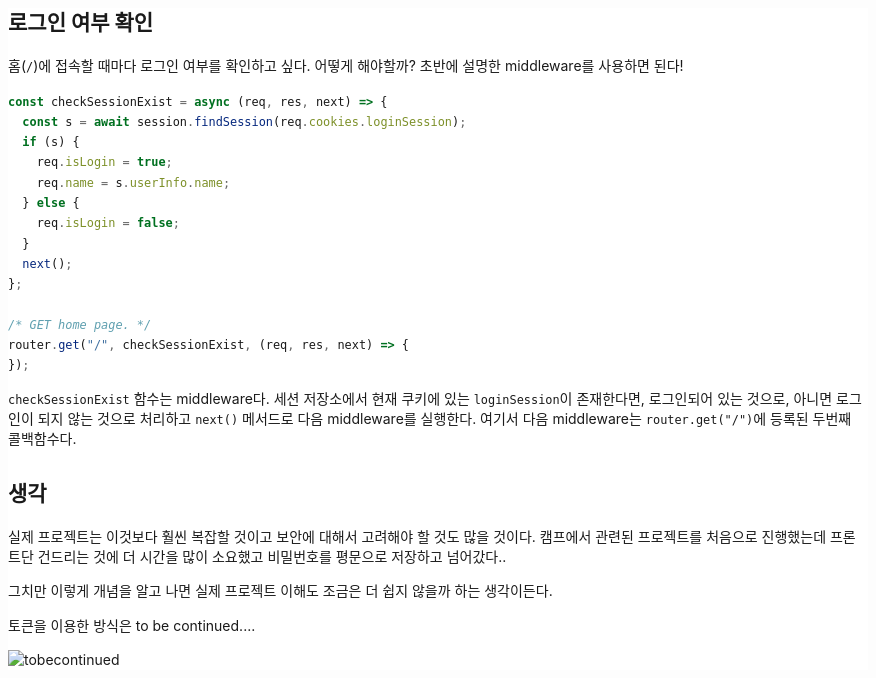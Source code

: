 ## 로그인 여부 확인
홈(`/`)에 접속할 때마다 로그인 여부를 확인하고 싶다. 어떻게 해야할까? 
초반에 설명한 middleware를 사용하면 된다!
```js
const checkSessionExist = async (req, res, next) => {
  const s = await session.findSession(req.cookies.loginSession);
  if (s) {
    req.isLogin = true;
    req.name = s.userInfo.name;
  } else {
    req.isLogin = false;
  }
  next();
};

/* GET home page. */
router.get("/", checkSessionExist, (req, res, next) => {
});

```
`checkSessionExist` 함수는 middleware다. 세션 저장소에서 현재 쿠키에 있는 `loginSession`이 존재한다면, 로그인되어 있는 것으로, 아니면 로그인이 되지 않는 것으로 처리하고 `next()` 메서드로 다음 middleware를 실행한다. 여기서 다음 middleware는 `router.get("/")`에 등록된 두번째 콜백함수다.


## 생각
실제 프로젝트는 이것보다 훨씬 복잡할 것이고 보안에 대해서 고려해야 할 것도 많을 것이다.
캠프에서 관련된 프로젝트를 처음으로 진행했는데 프론트단 건드리는 것에 더 시간을 많이 소요했고 비밀번호를 평문으로 저장하고 넘어갔다..

그치만 이렇게 개념을 알고 나면 실제 프로젝트 이해도 조금은 더 쉽지 않을까 하는 생각이든다.

토큰을 이용한 방식은 to be continued....

![tobecontinued](https://gpacheco.org/wp-content/uploads/2019/10/tobecontinued.jpg)



